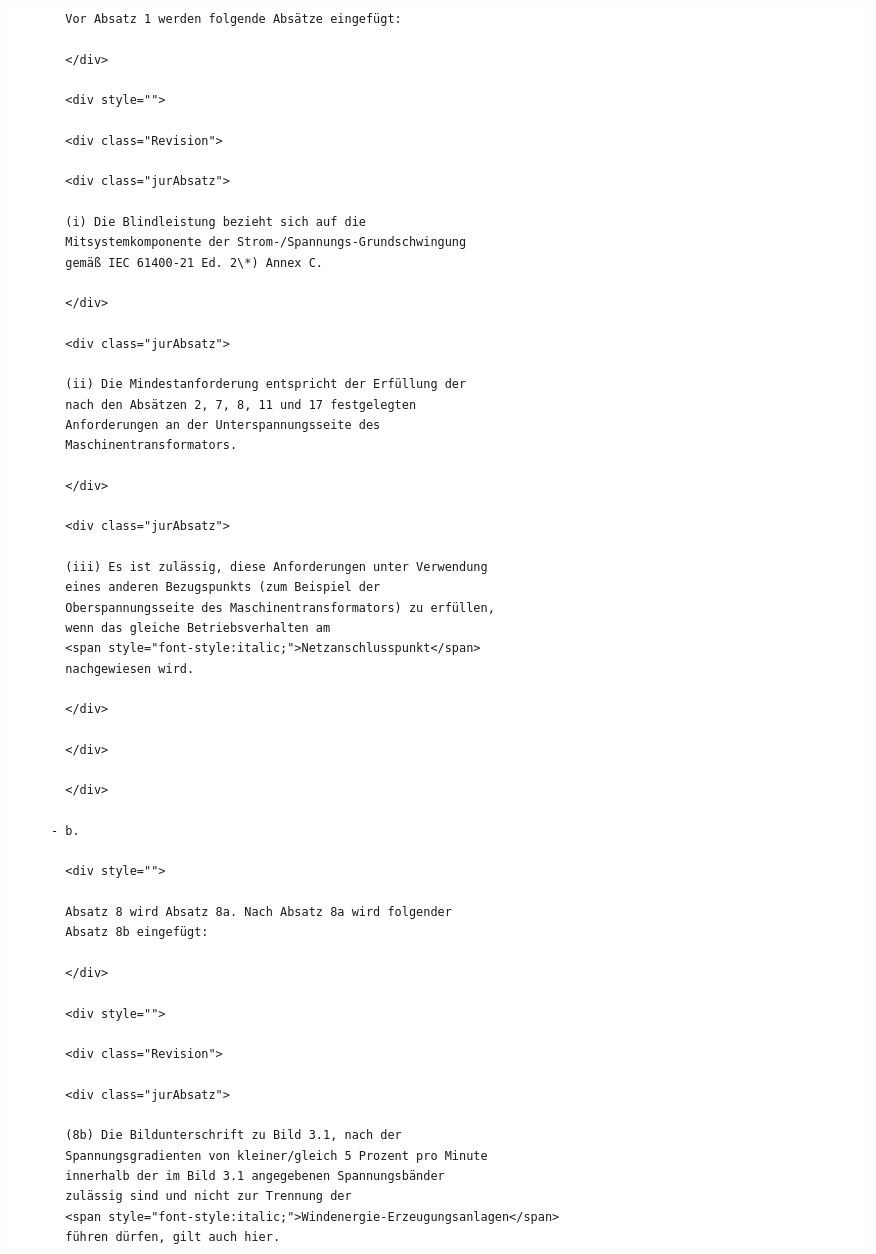             Vor Absatz 1 werden folgende Absätze eingefügt:
            
            </div>
            
            <div style="">
            
            <div class="Revision">
            
            <div class="jurAbsatz">
            
            (i) Die Blindleistung bezieht sich auf die
            Mitsystemkomponente der Strom-/Spannungs-Grundschwingung
            gemäß IEC 61400-21 Ed. 2\*) Annex C.
            
            </div>
            
            <div class="jurAbsatz">
            
            (ii) Die Mindestanforderung entspricht der Erfüllung der
            nach den Absätzen 2, 7, 8, 11 und 17 festgelegten
            Anforderungen an der Unterspannungsseite des
            Maschinentransformators.
            
            </div>
            
            <div class="jurAbsatz">
            
            (iii) Es ist zulässig, diese Anforderungen unter Verwendung
            eines anderen Bezugspunkts (zum Beispiel der
            Oberspannungsseite des Maschinentransformators) zu erfüllen,
            wenn das gleiche Betriebsverhalten am
            <span style="font-style:italic;">Netzanschlusspunkt</span>
            nachgewiesen wird.
            
            </div>
            
            </div>
            
            </div>
        
          - b.
            
            <div style="">
            
            Absatz 8 wird Absatz 8a. Nach Absatz 8a wird folgender
            Absatz 8b eingefügt:
            
            </div>
            
            <div style="">
            
            <div class="Revision">
            
            <div class="jurAbsatz">
            
            (8b) Die Bildunterschrift zu Bild 3.1, nach der
            Spannungsgradienten von kleiner/gleich 5 Prozent pro Minute
            innerhalb der im Bild 3.1 angegebenen Spannungsbänder
            zulässig sind und nicht zur Trennung der
            <span style="font-style:italic;">Windenergie-Erzeugungsanlagen</span>
            führen dürfen, gilt auch hier.
            